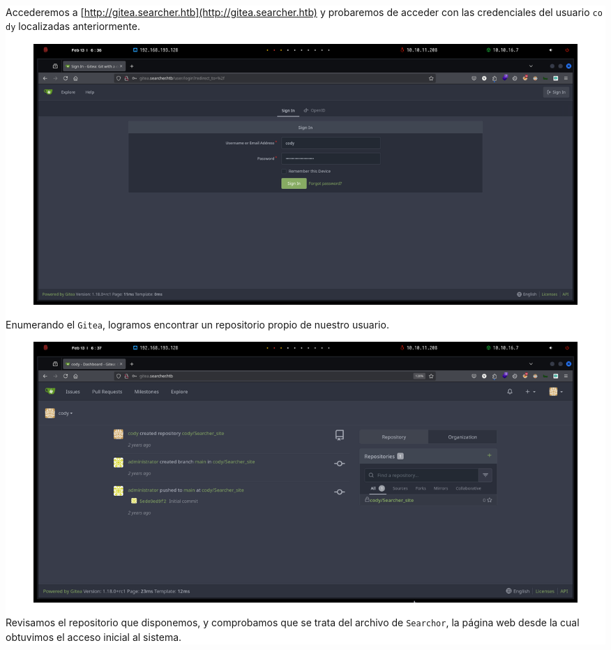 Accederemos a [http://gitea.searcher.htb](http://gitea.searcher.htb) y probaremos de acceder con las credenciales del usuario `cody` localizadas anteriormente.

<figure><img src="../../.gitbook/assets/imagen (9) (1) (1) (1) (1) (1) (1) (1) (1).png" alt=""><figcaption></figcaption></figure>

Enumerando el `Gitea`, logramos encontrar un repositorio propio de nuestro usuario.

<figure><img src="../../.gitbook/assets/imagen (10) (1) (1) (1) (1) (1) (1) (1) (1).png" alt=""><figcaption></figcaption></figure>

Revisamos el repositorio que disponemos, y comprobamos que se trata del archivo de `Searchor`, la página web desde la cual obtuvimos el acceso inicial al sistema.
